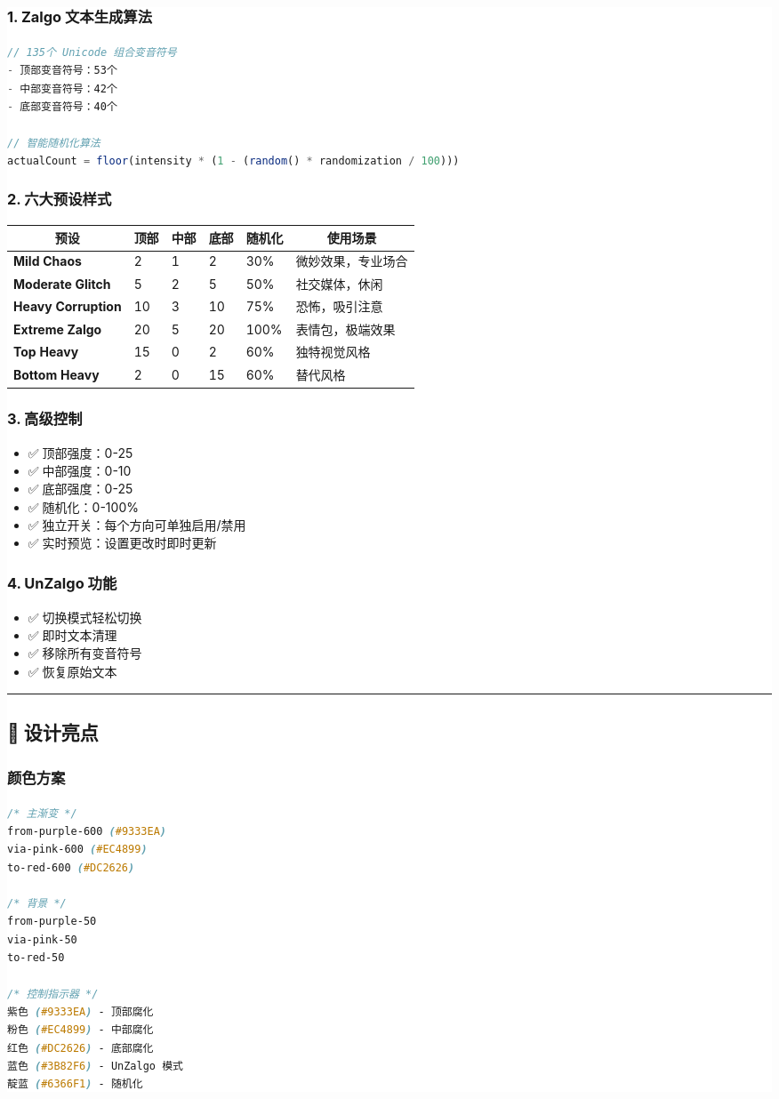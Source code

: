 ### 1. Zalgo 文本生成算法
```typescript
// 135个 Unicode 组合变音符号
- 顶部变音符号：53个
- 中部变音符号：42个
- 底部变音符号：40个

// 智能随机化算法
actualCount = floor(intensity * (1 - (random() * randomization / 100)))
```

### 2. 六大预设样式
| 预设 | 顶部 | 中部 | 底部 | 随机化 | 使用场景 |
|------|------|------|------|--------|----------|
| **Mild Chaos** | 2 | 1 | 2 | 30% | 微妙效果，专业场合 |
| **Moderate Glitch** | 5 | 2 | 5 | 50% | 社交媒体，休闲 |
| **Heavy Corruption** | 10 | 3 | 10 | 75% | 恐怖，吸引注意 |
| **Extreme Zalgo** | 20 | 5 | 20 | 100% | 表情包，极端效果 |
| **Top Heavy** | 15 | 0 | 2 | 60% | 独特视觉风格 |
| **Bottom Heavy** | 2 | 0 | 15 | 60% | 替代风格 |

### 3. 高级控制
- ✅ 顶部强度：0-25
- ✅ 中部强度：0-10
- ✅ 底部强度：0-25
- ✅ 随机化：0-100%
- ✅ 独立开关：每个方向可单独启用/禁用
- ✅ 实时预览：设置更改时即时更新

### 4. UnZalgo 功能
- ✅ 切换模式轻松切换
- ✅ 即时文本清理
- ✅ 移除所有变音符号
- ✅ 恢复原始文本

---

## 🎨 设计亮点

### 颜色方案
```css
/* 主渐变 */
from-purple-600 (#9333EA)
via-pink-600 (#EC4899)
to-red-600 (#DC2626)

/* 背景 */
from-purple-50
via-pink-50
to-red-50

/* 控制指示器 */
紫色 (#9333EA) - 顶部腐化
粉色 (#EC4899) - 中部腐化
红色 (#DC2626) - 底部腐化
蓝色 (#3B82F6) - UnZalgo 模式
靛蓝 (#6366F1) - 随机化
```
